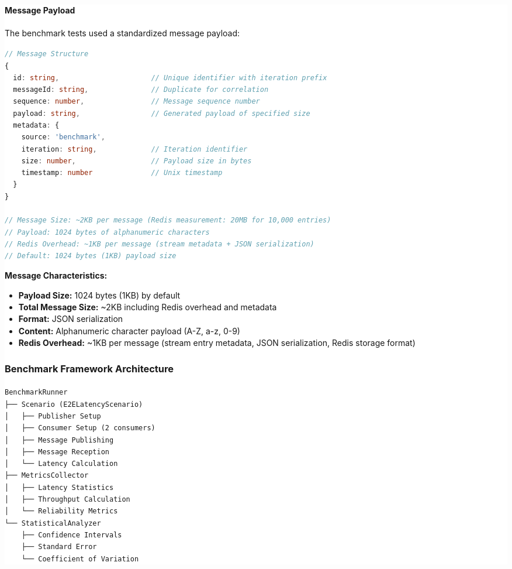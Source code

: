 #### Message Payload

The benchmark tests used a standardized message payload:

```typescript
// Message Structure
{
  id: string,                      // Unique identifier with iteration prefix
  messageId: string,               // Duplicate for correlation
  sequence: number,                // Message sequence number
  payload: string,                 // Generated payload of specified size
  metadata: {
    source: 'benchmark',
    iteration: string,             // Iteration identifier
    size: number,                  // Payload size in bytes
    timestamp: number              // Unix timestamp
  }
}

// Message Size: ~2KB per message (Redis measurement: 20MB for 10,000 entries)
// Payload: 1024 bytes of alphanumeric characters
// Redis Overhead: ~1KB per message (stream metadata + JSON serialization)
// Default: 1024 bytes (1KB) payload size
```

**Message Characteristics:**
- **Payload Size:** 1024 bytes (1KB) by default
- **Total Message Size:** ~2KB including Redis overhead and metadata
- **Format:** JSON serialization
- **Content:** Alphanumeric character payload (A-Z, a-z, 0-9)
- **Redis Overhead:** ~1KB per message (stream entry metadata, JSON serialization, Redis storage format)

### Benchmark Framework Architecture

```
BenchmarkRunner
├── Scenario (E2ELatencyScenario)
│   ├── Publisher Setup
│   ├── Consumer Setup (2 consumers)
│   ├── Message Publishing
│   ├── Message Reception
│   └── Latency Calculation
├── MetricsCollector
│   ├── Latency Statistics
│   ├── Throughput Calculation
│   └── Reliability Metrics
└── StatisticalAnalyzer
    ├── Confidence Intervals
    ├── Standard Error
    └── Coefficient of Variation
```
